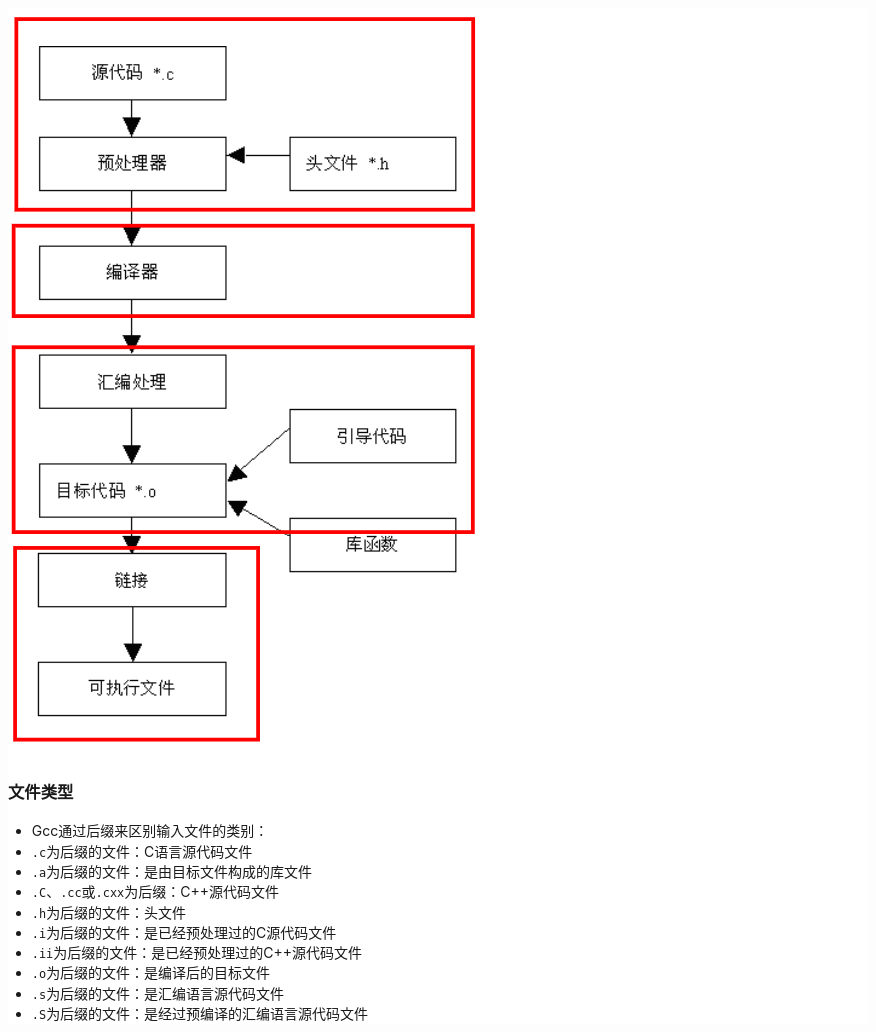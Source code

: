 ![gcc编译过程](image/gcc编译过程.png)

### 文件类型

- Gcc通过后缀来区别输入文件的类别：
- `.c`为后缀的文件：C语言源代码文件
- `.a`为后缀的文件：是由目标文件构成的库文件
- `.C`、`.cc`或`.cxx`为后缀：C++源代码文件
- `.h`为后缀的文件：头文件
- `.i`为后缀的文件：是已经预处理过的C源代码文件
- `.ii`为后缀的文件：是已经预处理过的C++源代码文件
- `.o`为后缀的文件：是编译后的目标文件
- `.s`为后缀的文件：是汇编语言源代码文件
- `.S`为后缀的文件：是经过预编译的汇编语言源代码文件
